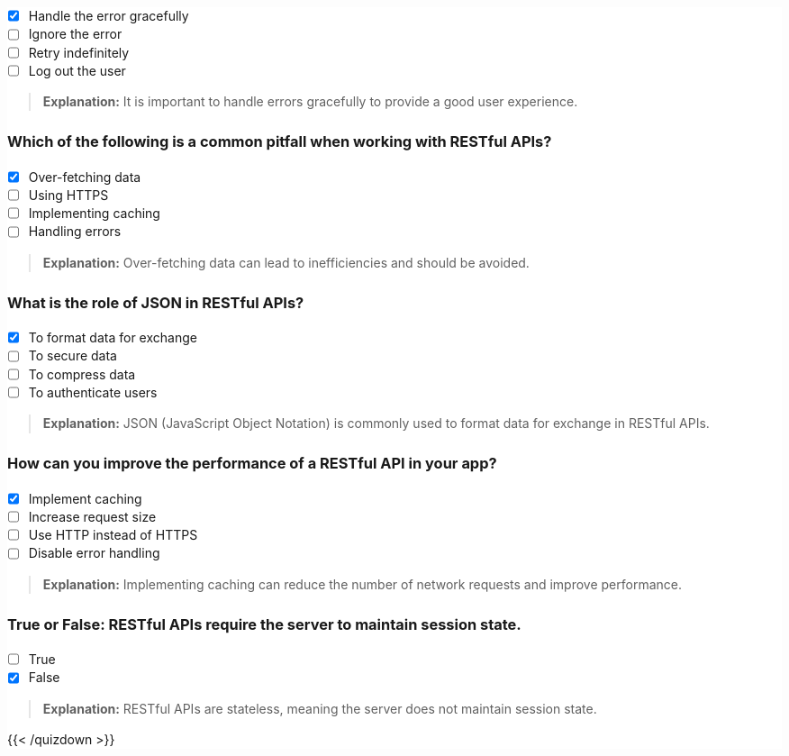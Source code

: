 - [x] Handle the error gracefully
- [ ] Ignore the error
- [ ] Retry indefinitely
- [ ] Log out the user

> **Explanation:** It is important to handle errors gracefully to provide a good user experience.

### Which of the following is a common pitfall when working with RESTful APIs?

- [x] Over-fetching data
- [ ] Using HTTPS
- [ ] Implementing caching
- [ ] Handling errors

> **Explanation:** Over-fetching data can lead to inefficiencies and should be avoided.

### What is the role of JSON in RESTful APIs?

- [x] To format data for exchange
- [ ] To secure data
- [ ] To compress data
- [ ] To authenticate users

> **Explanation:** JSON (JavaScript Object Notation) is commonly used to format data for exchange in RESTful APIs.

### How can you improve the performance of a RESTful API in your app?

- [x] Implement caching
- [ ] Increase request size
- [ ] Use HTTP instead of HTTPS
- [ ] Disable error handling

> **Explanation:** Implementing caching can reduce the number of network requests and improve performance.

### True or False: RESTful APIs require the server to maintain session state.

- [ ] True
- [x] False

> **Explanation:** RESTful APIs are stateless, meaning the server does not maintain session state.

{{< /quizdown >}}
